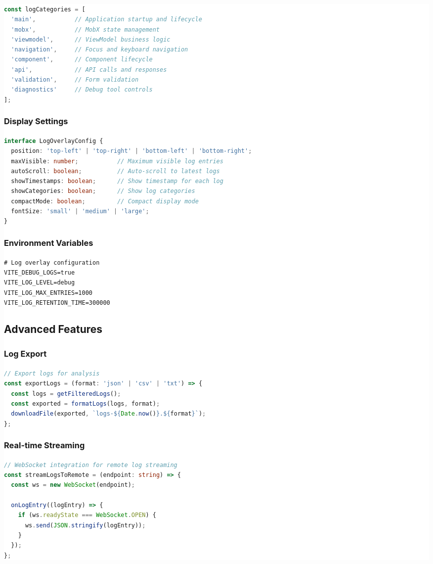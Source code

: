 ```typescript
const logCategories = [
  'main',           // Application startup and lifecycle
  'mobx',           // MobX state management
  'viewmodel',      // ViewModel business logic
  'navigation',     // Focus and keyboard navigation
  'component',      // Component lifecycle
  'api',            // API calls and responses
  'validation',     // Form validation
  'diagnostics'     // Debug tool controls
];
```

### Display Settings

```typescript
interface LogOverlayConfig {
  position: 'top-left' | 'top-right' | 'bottom-left' | 'bottom-right';
  maxVisible: number;           // Maximum visible log entries
  autoScroll: boolean;          // Auto-scroll to latest logs
  showTimestamps: boolean;      // Show timestamp for each log
  showCategories: boolean;      // Show log categories
  compactMode: boolean;         // Compact display mode
  fontSize: 'small' | 'medium' | 'large';
}
```

### Environment Variables

```env
# Log overlay configuration
VITE_DEBUG_LOGS=true
VITE_LOG_LEVEL=debug
VITE_LOG_MAX_ENTRIES=1000
VITE_LOG_RETENTION_TIME=300000
```

## Advanced Features

### Log Export

```typescript
// Export logs for analysis
const exportLogs = (format: 'json' | 'csv' | 'txt') => {
  const logs = getFilteredLogs();
  const exported = formatLogs(logs, format);
  downloadFile(exported, `logs-${Date.now()}.${format}`);
};
```

### Real-time Streaming

```typescript
// WebSocket integration for remote log streaming
const streamLogsToRemote = (endpoint: string) => {
  const ws = new WebSocket(endpoint);
  
  onLogEntry((logEntry) => {
    if (ws.readyState === WebSocket.OPEN) {
      ws.send(JSON.stringify(logEntry));
    }
  });
};
```
